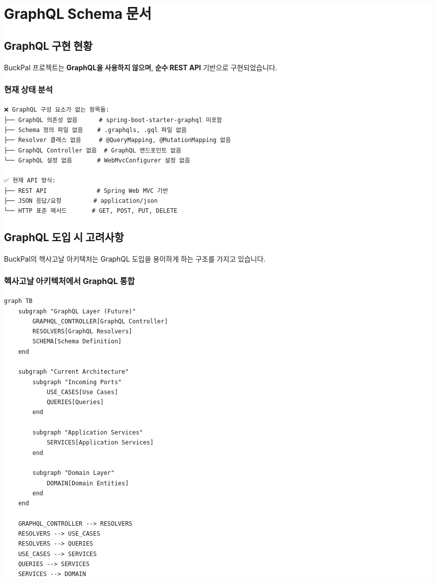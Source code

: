 # GraphQL Schema 문서

## GraphQL 구현 현황

BuckPal 프로젝트는 **GraphQL을 사용하지 않으며**, **순수 REST API** 기반으로 구현되었습니다.

### 현재 상태 분석

```
❌ GraphQL 구성 요소가 없는 항목들:
├── GraphQL 의존성 없음      # spring-boot-starter-graphql 미포함
├── Schema 정의 파일 없음    # .graphqls, .gql 파일 없음
├── Resolver 클래스 없음     # @QueryMapping, @MutationMapping 없음
├── GraphQL Controller 없음  # GraphQL 엔드포인트 없음
└── GraphQL 설정 없음       # WebMvcConfigurer 설정 없음

✅ 현재 API 방식:
├── REST API              # Spring Web MVC 기반
├── JSON 응답/요청         # application/json
└── HTTP 표준 메서드       # GET, POST, PUT, DELETE
```

## GraphQL 도입 시 고려사항

BuckPal의 헥사고날 아키텍처는 GraphQL 도입을 용이하게 하는 구조를 가지고 있습니다.

### 헥사고날 아키텍처에서 GraphQL 통합

```mermaid
graph TB
    subgraph "GraphQL Layer (Future)"
        GRAPHQL_CONTROLLER[GraphQL Controller]
        RESOLVERS[GraphQL Resolvers]
        SCHEMA[Schema Definition]
    end
    
    subgraph "Current Architecture"
        subgraph "Incoming Ports"
            USE_CASES[Use Cases]
            QUERIES[Queries]
        end
        
        subgraph "Application Services"
            SERVICES[Application Services]
        end
        
        subgraph "Domain Layer"
            DOMAIN[Domain Entities]
        end
    end
    
    GRAPHQL_CONTROLLER --> RESOLVERS
    RESOLVERS --> USE_CASES
    RESOLVERS --> QUERIES
    USE_CASES --> SERVICES
    QUERIES --> SERVICES
    SERVICES --> DOMAIN
```
